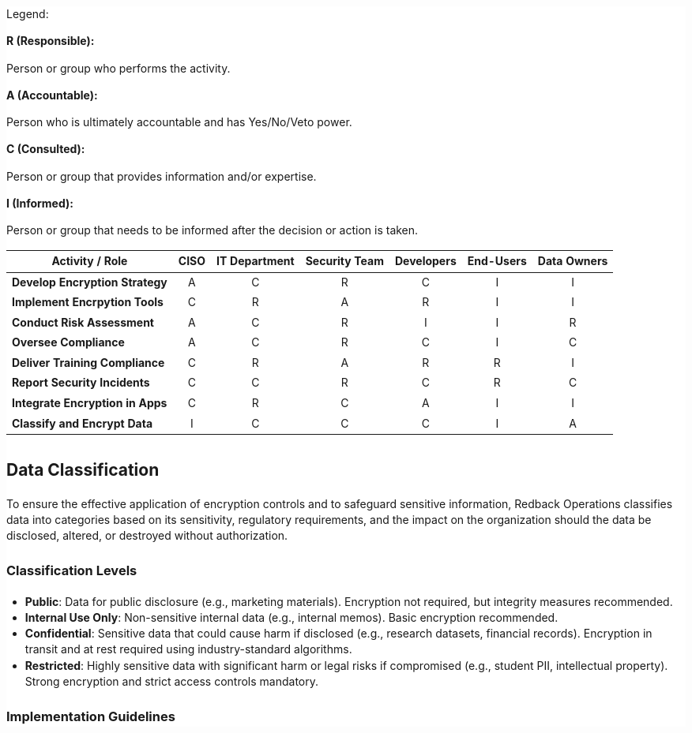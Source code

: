 Legend:

**R (Responsible):** 

Person or group who performs the activity.

**A (Accountable):** 

Person who is ultimately accountable and has Yes/No/Veto power.

**C (Consulted):** 

Person or group that provides information and/or expertise.

**I (Informed):** 

Person or group that needs to be informed after the decision or action is taken.

| Activity / Role                  | CISO | IT Department | Security Team | Developers | End-Users | Data Owners |
|----------------------------------|:----:|:-------------:|:-------------:|:----------:|:---------:|:-----------:|
| **Develop Encryption Strategy**  | A    | C             | R             | C          | I         | I           |
| **Implement Encrpytion Tools**   | C    | R             | A             | R          | I         | I           |
| **Conduct Risk Assessment**      | A    | C             | R             | I          | I         | R           |
| **Oversee Compliance**           | A    | C             | R             | C          | I         | C           |
| **Deliver Training Compliance**  | C    | R             | A             | R          | R         | I           |
| **Report Security Incidents**    | C    | C             | R             | C          | R         | C           |
| **Integrate Encryption in Apps** | C    | R             | C             | A          | I         | I           |
| **Classify and Encrypt Data**    | I    | C             | C             | C          | I         | A           |


## Data Classification

To ensure the effective application of encryption controls and to safeguard sensitive information, Redback Operations classifies data into categories based on its sensitivity, regulatory requirements, and the impact on the organization should the data be disclosed, altered, or destroyed without authorization.

### Classification Levels

- **Public**: Data for public disclosure (e.g., marketing materials). Encryption not required, but integrity measures recommended.
- **Internal Use Only**: Non-sensitive internal data (e.g., internal memos). Basic encryption recommended.
- **Confidential**: Sensitive data that could cause harm if disclosed (e.g., research datasets, financial records). Encryption in transit and at rest required using industry-standard algorithms.
- **Restricted**: Highly sensitive data with significant harm or legal risks if compromised (e.g., student PII, intellectual property). Strong encryption and strict access controls mandatory.
 
### Implementation Guidelines
